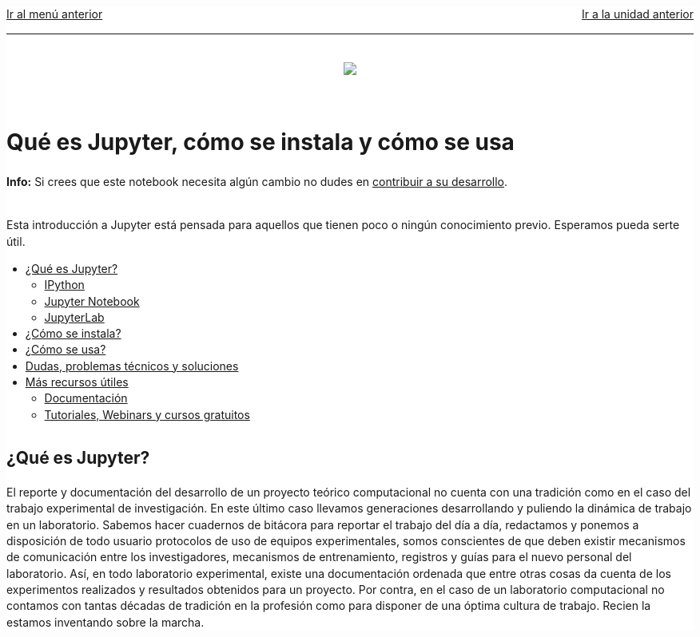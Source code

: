 <p style="text-align:left;">
   <a href="../README.md">Ir al menú anterior</a>
   <span style="float:right;">
        <a href="../README.md">Ir a la unidad anterior</a>
   </span>
</p>

-----

<br>
<center>
<img src="http://jupyter.org/assets/main-logo.svg" width="200">
</center>
<br>

# Qué es Jupyter, cómo se instala y cómo se usa

<div class="alert alert-info" role="alert">
<strong>Info:</strong> Si crees que este notebook necesita algún cambio no dudes en <a href="../../../../UIBCDF-Academia/Como_contribuir/Como_contribuir.md" class="alert-link">contribuir a su desarrollo</a>.
</div>

<br>

Esta introducción a Jupyter está pensada para aquellos que tienen poco o ningún
conocimiento previo. Esperamos pueda serte útil.

- [¿Qué es Jupyter?](#¿Qué-es-Jupyter?)
   - [IPython](#IPython)
   - [Jupyter Notebook](#Jupyter-Notebook)
   - [JupyterLab](#JupyterLab)
- [¿Cómo se instala?](#¿Cómo-se-instala?)
- [¿Cómo se usa?](#¿Cómo-se-usa?)
- [Dudas, problemas técnicos y soluciones](#dudas)
- [Más recursos útiles](#recursos)
   - [Documentación](#documentacion)
   - [Tutoriales, Webinars y cursos gratuitos](#tutoriales)


## ¿Qué es Jupyter?

El reporte y documentación del desarrollo de un proyecto teórico computacional no cuenta con una tradición como en el caso del trabajo experimental de investigación. En este último caso llevamos generaciones desarrollando y puliendo la dinámica de trabajo en un laboratorio. Sabemos hacer cuadernos de bitácora para reportar el trabajo del día a día, redactamos y ponemos a disposición de todo usuario protocolos de uso de equipos experimentales, somos conscientes de que deben existir mecanismos de comunicación entre los investigadores, mecanismos de entrenamiento, registros y guías para el nuevo personal del laboratorio. Así, en todo laboratorio experimental, existe una documentación ordenada que entre otras cosas da cuenta de los experimentos realizados y resultados obtenidos para un proyecto. Por contra, en el caso de un laboratorio computacional no contamos con tantas décadas de tradición en la profesión como para disponer de una óptima cultura de trabajo. Recien la estamos inventando sobre la marcha. 
